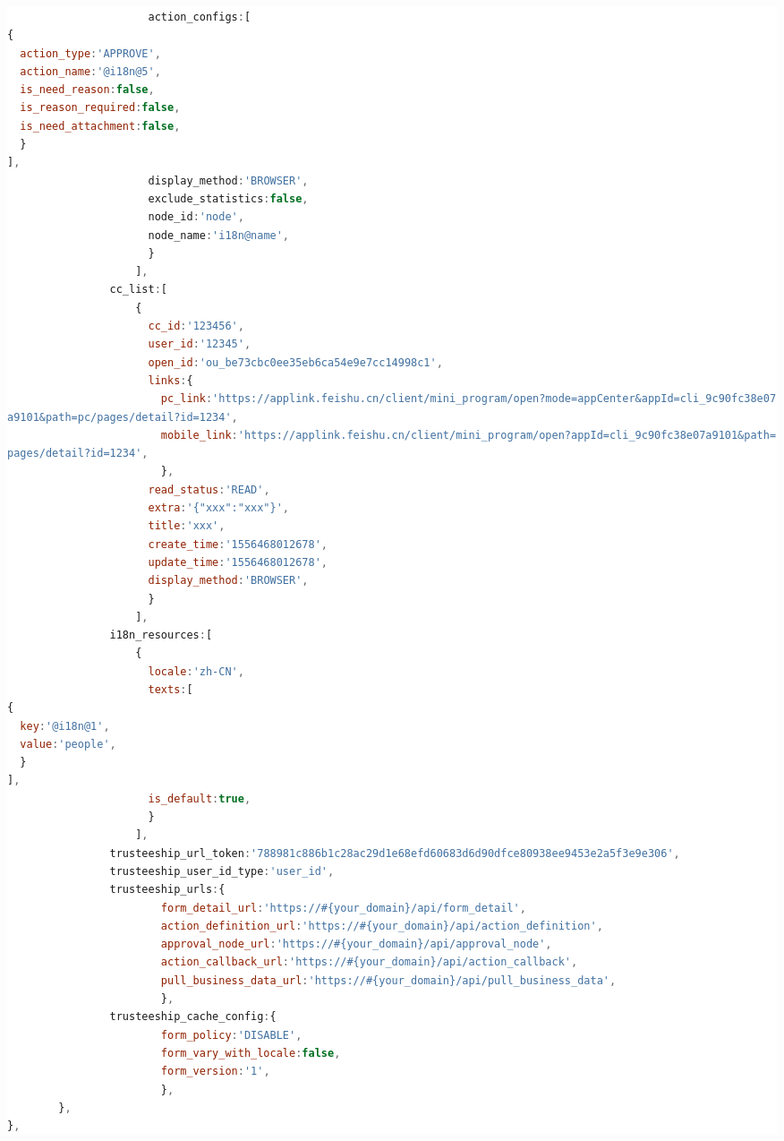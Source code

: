 ```javascript
                      action_configs:[
{
  action_type:'APPROVE',
  action_name:'@i18n@5',
  is_need_reason:false,
  is_reason_required:false,
  is_need_attachment:false,
  }
],
                      display_method:'BROWSER',
                      exclude_statistics:false,
                      node_id:'node',
                      node_name:'i18n@name',
                      }
                    ],
                cc_list:[
                    {
                      cc_id:'123456',
                      user_id:'12345',
                      open_id:'ou_be73cbc0ee35eb6ca54e9e7cc14998c1',
                      links:{
                        pc_link:'https://applink.feishu.cn/client/mini_program/open?mode=appCenter&appId=cli_9c90fc38e07a9101&path=pc/pages/detail?id=1234',
                        mobile_link:'https://applink.feishu.cn/client/mini_program/open?appId=cli_9c90fc38e07a9101&path=pages/detail?id=1234',
                        },
                      read_status:'READ',
                      extra:'{"xxx":"xxx"}',
                      title:'xxx',
                      create_time:'1556468012678',
                      update_time:'1556468012678',
                      display_method:'BROWSER',
                      }
                    ],
                i18n_resources:[
                    {
                      locale:'zh-CN',
                      texts:[
{
  key:'@i18n@1',
  value:'people',
  }
],
                      is_default:true,
                      }
                    ],
                trusteeship_url_token:'788981c886b1c28ac29d1e68efd60683d6d90dfce80938ee9453e2a5f3e9e306',
                trusteeship_user_id_type:'user_id',
                trusteeship_urls:{
                        form_detail_url:'https://#{your_domain}/api/form_detail',
                        action_definition_url:'https://#{your_domain}/api/action_definition',
                        approval_node_url:'https://#{your_domain}/api/approval_node',
                        action_callback_url:'https://#{your_domain}/api/action_callback',
                        pull_business_data_url:'https://#{your_domain}/api/pull_business_data',
                        },
                trusteeship_cache_config:{
                        form_policy:'DISABLE',
                        form_vary_with_locale:false,
                        form_version:'1',
                        },
        },
},
```